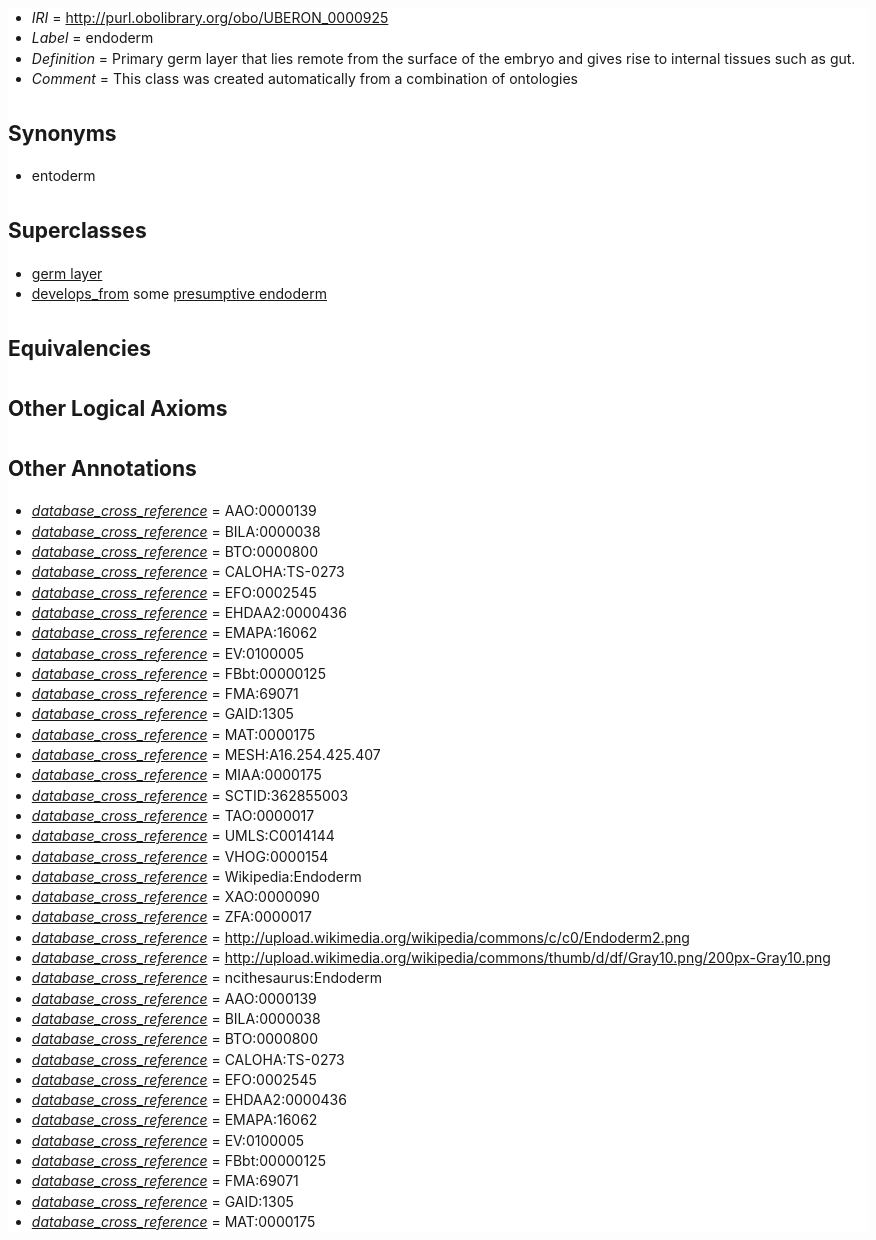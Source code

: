  * *IRI* = http://purl.obolibrary.org/obo/UBERON_0000925
 * *Label* = endoderm
 * *Definition* = Primary germ layer that lies remote from the surface of the embryo and gives rise to internal tissues such as gut.
 * *Comment* = This class was created automatically from a combination of ontologies

## Synonyms

 * entoderm

## Superclasses

 * [germ layer](../../UBERON/23/UBERON_0000923.md)
 * [develops_from](../../RO/02/RO_0002202.md) some [presumptive endoderm](../../UBERON/95/UBERON_0006595.md)

## Equivalencies


## Other Logical Axioms


## Other Annotations

 * *[database_cross_reference](../../ef/oboInOwl#hasDbXref.md)* = AAO:0000139
 * *[database_cross_reference](../../ef/oboInOwl#hasDbXref.md)* = BILA:0000038
 * *[database_cross_reference](../../ef/oboInOwl#hasDbXref.md)* = BTO:0000800
 * *[database_cross_reference](../../ef/oboInOwl#hasDbXref.md)* = CALOHA:TS-0273
 * *[database_cross_reference](../../ef/oboInOwl#hasDbXref.md)* = EFO:0002545
 * *[database_cross_reference](../../ef/oboInOwl#hasDbXref.md)* = EHDAA2:0000436
 * *[database_cross_reference](../../ef/oboInOwl#hasDbXref.md)* = EMAPA:16062
 * *[database_cross_reference](../../ef/oboInOwl#hasDbXref.md)* = EV:0100005
 * *[database_cross_reference](../../ef/oboInOwl#hasDbXref.md)* = FBbt:00000125
 * *[database_cross_reference](../../ef/oboInOwl#hasDbXref.md)* = FMA:69071
 * *[database_cross_reference](../../ef/oboInOwl#hasDbXref.md)* = GAID:1305
 * *[database_cross_reference](../../ef/oboInOwl#hasDbXref.md)* = MAT:0000175
 * *[database_cross_reference](../../ef/oboInOwl#hasDbXref.md)* = MESH:A16.254.425.407
 * *[database_cross_reference](../../ef/oboInOwl#hasDbXref.md)* = MIAA:0000175
 * *[database_cross_reference](../../ef/oboInOwl#hasDbXref.md)* = SCTID:362855003
 * *[database_cross_reference](../../ef/oboInOwl#hasDbXref.md)* = TAO:0000017
 * *[database_cross_reference](../../ef/oboInOwl#hasDbXref.md)* = UMLS:C0014144
 * *[database_cross_reference](../../ef/oboInOwl#hasDbXref.md)* = VHOG:0000154
 * *[database_cross_reference](../../ef/oboInOwl#hasDbXref.md)* = Wikipedia:Endoderm
 * *[database_cross_reference](../../ef/oboInOwl#hasDbXref.md)* = XAO:0000090
 * *[database_cross_reference](../../ef/oboInOwl#hasDbXref.md)* = ZFA:0000017
 * *[database_cross_reference](../../ef/oboInOwl#hasDbXref.md)* = http://upload.wikimedia.org/wikipedia/commons/c/c0/Endoderm2.png
 * *[database_cross_reference](../../ef/oboInOwl#hasDbXref.md)* = http://upload.wikimedia.org/wikipedia/commons/thumb/d/df/Gray10.png/200px-Gray10.png
 * *[database_cross_reference](../../ef/oboInOwl#hasDbXref.md)* = ncithesaurus:Endoderm
 * *[database_cross_reference](../../ef/oboInOwl#hasDbXref.md)* = AAO:0000139
 * *[database_cross_reference](../../ef/oboInOwl#hasDbXref.md)* = BILA:0000038
 * *[database_cross_reference](../../ef/oboInOwl#hasDbXref.md)* = BTO:0000800
 * *[database_cross_reference](../../ef/oboInOwl#hasDbXref.md)* = CALOHA:TS-0273
 * *[database_cross_reference](../../ef/oboInOwl#hasDbXref.md)* = EFO:0002545
 * *[database_cross_reference](../../ef/oboInOwl#hasDbXref.md)* = EHDAA2:0000436
 * *[database_cross_reference](../../ef/oboInOwl#hasDbXref.md)* = EMAPA:16062
 * *[database_cross_reference](../../ef/oboInOwl#hasDbXref.md)* = EV:0100005
 * *[database_cross_reference](../../ef/oboInOwl#hasDbXref.md)* = FBbt:00000125
 * *[database_cross_reference](../../ef/oboInOwl#hasDbXref.md)* = FMA:69071
 * *[database_cross_reference](../../ef/oboInOwl#hasDbXref.md)* = GAID:1305
 * *[database_cross_reference](../../ef/oboInOwl#hasDbXref.md)* = MAT:0000175